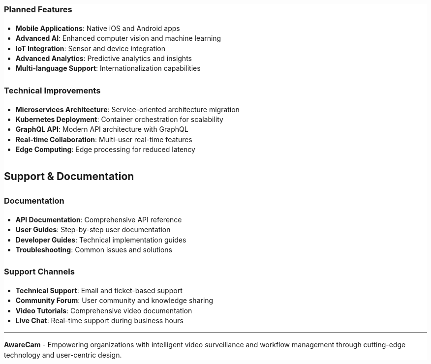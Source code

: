 ### Planned Features
- **Mobile Applications**: Native iOS and Android apps
- **Advanced AI**: Enhanced computer vision and machine learning
- **IoT Integration**: Sensor and device integration
- **Advanced Analytics**: Predictive analytics and insights
- **Multi-language Support**: Internationalization capabilities

### Technical Improvements
- **Microservices Architecture**: Service-oriented architecture migration
- **Kubernetes Deployment**: Container orchestration for scalability
- **GraphQL API**: Modern API architecture with GraphQL
- **Real-time Collaboration**: Multi-user real-time features
- **Edge Computing**: Edge processing for reduced latency

## Support & Documentation

### Documentation
- **API Documentation**: Comprehensive API reference
- **User Guides**: Step-by-step user documentation
- **Developer Guides**: Technical implementation guides
- **Troubleshooting**: Common issues and solutions

### Support Channels
- **Technical Support**: Email and ticket-based support
- **Community Forum**: User community and knowledge sharing
- **Video Tutorials**: Comprehensive video documentation
- **Live Chat**: Real-time support during business hours

---

**AwareCam** - Empowering organizations with intelligent video surveillance and workflow management through cutting-edge technology and user-centric design.
